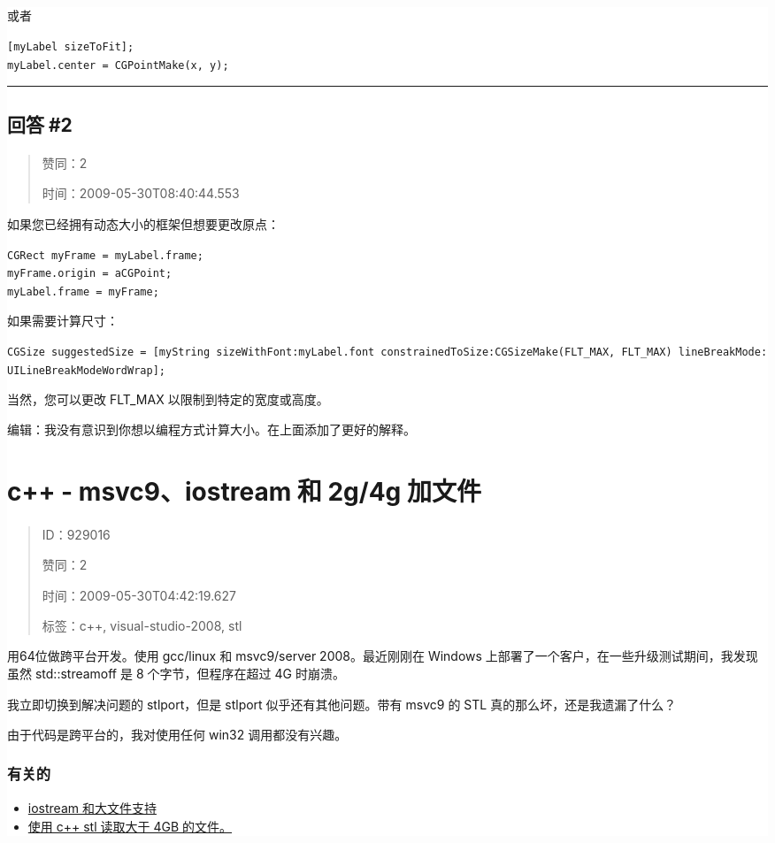 或者

```
[myLabel sizeToFit];
myLabel.center = CGPointMake(x, y); 
```

* * *

## 回答 #2

> 赞同：2
> 
> 时间：2009-05-30T08:40:44.553

如果您已经拥有动态大小的框架但想要更改原点：

```
CGRect myFrame = myLabel.frame;
myFrame.origin = aCGPoint;
myLabel.frame = myFrame; 
```

如果需要计算尺寸：

```
CGSize suggestedSize = [myString sizeWithFont:myLabel.font constrainedToSize:CGSizeMake(FLT_MAX, FLT_MAX) lineBreakMode:UILineBreakModeWordWrap]; 
```

当然，您可以更改 FLT_MAX 以限制到特定的宽度或高度。

编辑：我没有意识到你想以编程方式计算大小。在上面添加了更好的解释。

# c++ - msvc9、iostream 和 2g/4g 加文件

> ID：929016
> 
> 赞同：2
> 
> 时间：2009-05-30T04:42:19.627
> 
> 标签：c++, visual-studio-2008, stl

用64位做跨平台开发。使用 gcc/linux 和 msvc9/server 2008。最近刚刚在 Windows 上部署了一个客户，在一些升级测试期间，我发现虽然 std::streamoff 是 8 个字节，但程序在超过 4G 时崩溃。

我立即切换到解决问题的 stlport，但是 stlport 似乎还有其他问题。带有 msvc9 的 STL 真的那么坏，还是我遗漏了什么？

由于代码是跨平台的，我对使用任何 win32 调用都没有兴趣。

### 有关的

*   [iostream 和大文件支持](https://stackoverflow.com/questions/660667/iostream-and-large-file-support)
*   [使用 c++ stl 读取大于 4GB 的文件。](https://stackoverflow.com/questions/293672/reading-files-larger-than-4gb-using-c-stl)
